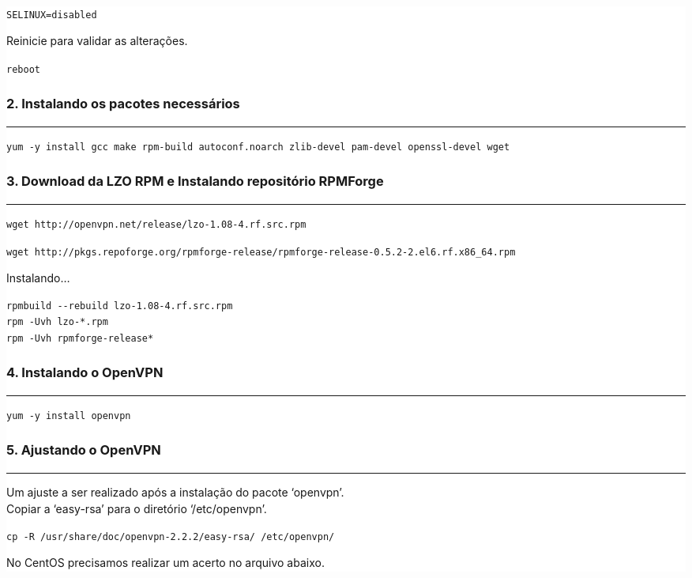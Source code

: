 ```
SELINUX=disabled
```

Reinicie para validar as alterações.

```
reboot
```


### 2. Instalando os pacotes necessários
------------------------------------

```
yum -y install gcc make rpm-build autoconf.noarch zlib-devel pam-devel openssl-devel wget
```


### 3. Download da LZO RPM e Instalando repositório RPMForge
--------------------------------------------------------

```
wget http://openvpn.net/release/lzo-1.08-4.rf.src.rpm
```

```
wget http://pkgs.repoforge.org/rpmforge-release/rpmforge-release-0.5.2-2.el6.rf.x86_64.rpm
```

Instalando…

```
rpmbuild --rebuild lzo-1.08-4.rf.src.rpm
rpm -Uvh lzo-*.rpm
rpm -Uvh rpmforge-release*
```


### 4. Instalando o OpenVPN
-----------------------

```
yum -y install openvpn
```


### 5. Ajustando o OpenVPN
----------------------

Um ajuste a ser realizado após a instalação do pacote ‘openvpn’.  
Copiar a ‘easy-rsa’ para o diretório ‘/etc/openvpn’.

```
cp -R /usr/share/doc/openvpn-2.2.2/easy-rsa/ /etc/openvpn/
```

No CentOS precisamos realizar um acerto no arquivo abaixo.
